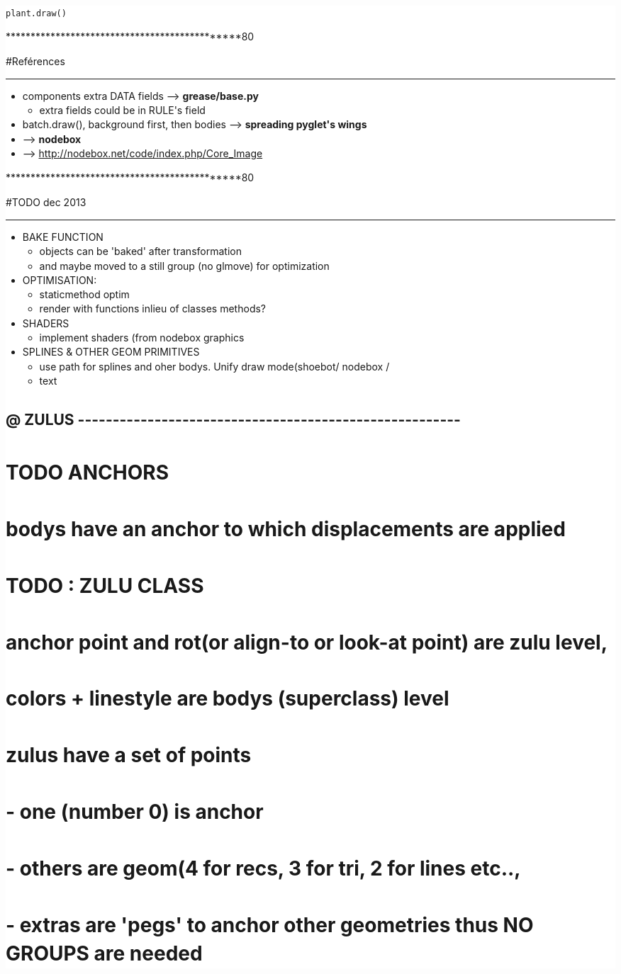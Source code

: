     plant.draw()

**********************************************80

#Reférences
___________________________________________________________________

- components extra DATA fields --> **grease/base.py**
    - extra fields could be in RULE's field
- batch.draw(), background first, then bodies --> **spreading pyglet's wings**
- --> **nodebox**
- --> http://nodebox.net/code/index.php/Core_Image

**********************************************80

#TODO dec 2013
___________________________________________________________________

- BAKE FUNCTION
    - objects can be 'baked' after transformation
    - and maybe moved to a still group (no glmove) for optimization
- OPTIMISATION:
    - staticmethod optim
    - render with functions inlieu of classes methods?
- SHADERS
    - implement shaders (from nodebox graphics
- SPLINES & OTHER GEOM PRIMITIVES
    - use path for splines and oher bodys. Unify draw mode(shoebot/ nodebox /
    - text


##  @ ZULUS -------------------------------------------------------
# TODO ANCHORS
# bodys have an anchor to which displacements are applied

# TODO : ZULU CLASS
# anchor point and rot(or align-to  or look-at point) are zulu level,
# colors + linestyle are bodys (superclass) level
# zulus have a set of points
#   - one (number 0) is anchor
#   - others are geom(4 for recs, 3 for tri, 2 for lines etc..,
#   - extras are 'pegs' to anchor other geometries thus NO GROUPS are needed
